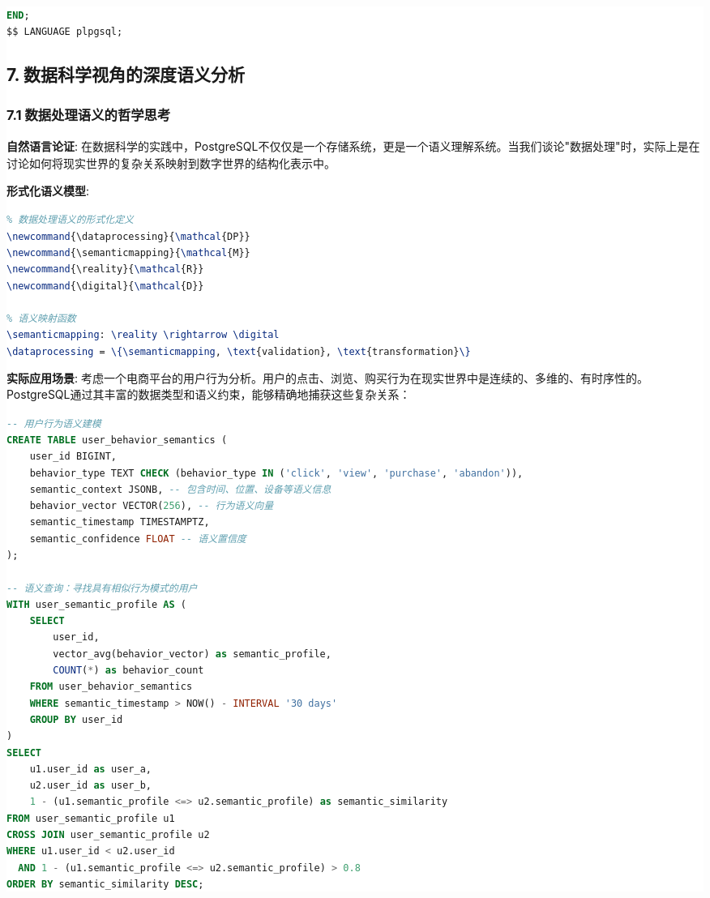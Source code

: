 ```sql
END;
$$ LANGUAGE plpgsql;
```

## 7. 数据科学视角的深度语义分析

### 7.1 数据处理语义的哲学思考

**自然语言论证**: 在数据科学的实践中，PostgreSQL不仅仅是一个存储系统，更是一个语义理解系统。当我们谈论"数据处理"时，实际上是在讨论如何将现实世界的复杂关系映射到数字世界的结构化表示中。

**形式化语义模型**:

```latex
% 数据处理语义的形式化定义
\newcommand{\dataprocessing}{\mathcal{DP}}
\newcommand{\semanticmapping}{\mathcal{M}}
\newcommand{\reality}{\mathcal{R}}
\newcommand{\digital}{\mathcal{D}}

% 语义映射函数
\semanticmapping: \reality \rightarrow \digital
\dataprocessing = \{\semanticmapping, \text{validation}, \text{transformation}\}
```

**实际应用场景**: 考虑一个电商平台的用户行为分析。用户的点击、浏览、购买行为在现实世界中是连续的、多维的、有时序性的。PostgreSQL通过其丰富的数据类型和语义约束，能够精确地捕获这些复杂关系：

```sql
-- 用户行为语义建模
CREATE TABLE user_behavior_semantics (
    user_id BIGINT,
    behavior_type TEXT CHECK (behavior_type IN ('click', 'view', 'purchase', 'abandon')),
    semantic_context JSONB, -- 包含时间、位置、设备等语义信息
    behavior_vector VECTOR(256), -- 行为语义向量
    semantic_timestamp TIMESTAMPTZ,
    semantic_confidence FLOAT -- 语义置信度
);

-- 语义查询：寻找具有相似行为模式的用户
WITH user_semantic_profile AS (
    SELECT
        user_id,
        vector_avg(behavior_vector) as semantic_profile,
        COUNT(*) as behavior_count
    FROM user_behavior_semantics
    WHERE semantic_timestamp > NOW() - INTERVAL '30 days'
    GROUP BY user_id
)
SELECT
    u1.user_id as user_a,
    u2.user_id as user_b,
    1 - (u1.semantic_profile <=> u2.semantic_profile) as semantic_similarity
FROM user_semantic_profile u1
CROSS JOIN user_semantic_profile u2
WHERE u1.user_id < u2.user_id
  AND 1 - (u1.semantic_profile <=> u2.semantic_profile) > 0.8
ORDER BY semantic_similarity DESC;
```
